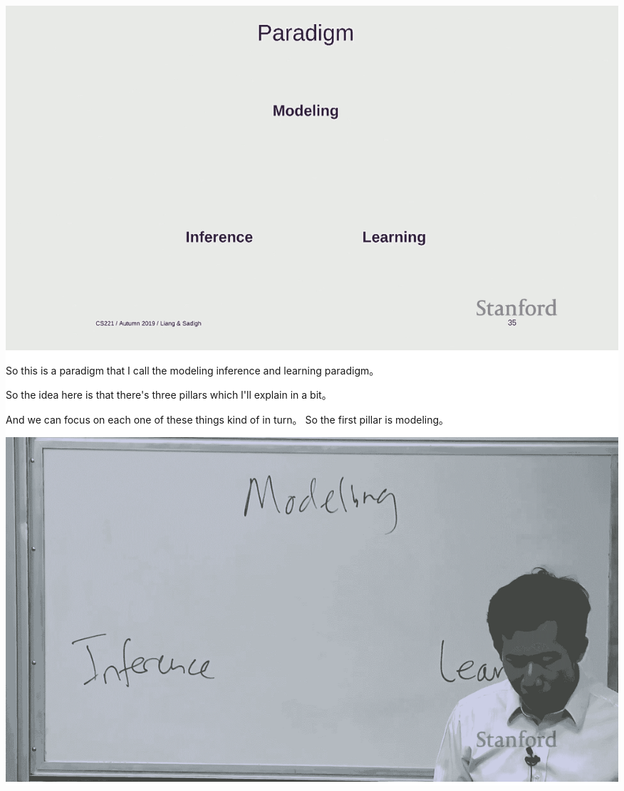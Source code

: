 ![](img/d91fb120778fc0cf20292df73273b81e_18.png)

 So this is a paradigm that I call the modeling inference and learning paradigm。

 So the idea here is that there's three pillars which I'll explain in a bit。

 And we can focus on each one of these things kind of in turn。 So the first pillar is modeling。



![](img/d91fb120778fc0cf20292df73273b81e_20.png)

